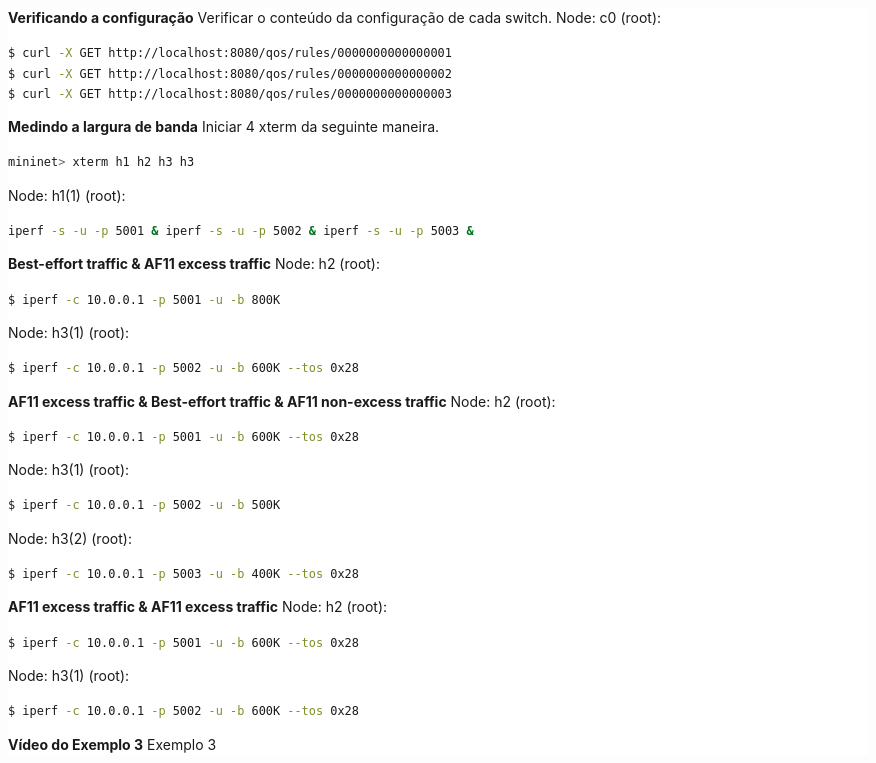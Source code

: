 **Verificando a configuração**
Verificar o conteúdo da configuração de cada switch.
Node: c0 (root):
```bash
$ curl -X GET http://localhost:8080/qos/rules/0000000000000001
$ curl -X GET http://localhost:8080/qos/rules/0000000000000002
$ curl -X GET http://localhost:8080/qos/rules/0000000000000003
```

**Medindo a largura de banda**
Iniciar 4 xterm da seguinte maneira.
```bash
mininet> xterm h1 h2 h3 h3
```

Node: h1(1) (root):
```bash
iperf -s -u -p 5001 & iperf -s -u -p 5002 & iperf -s -u -p 5003 &
```

**Best-effort traffic & AF11 excess traffic**
Node: h2 (root):
```bash
$ iperf -c 10.0.0.1 -p 5001 -u -b 800K
```

Node: h3(1) (root):
```bash
$ iperf -c 10.0.0.1 -p 5002 -u -b 600K --tos 0x28
```

**AF11 excess traffic & Best-effort traffic & AF11 non-excess traffic**
Node: h2 (root):
```bash
$ iperf -c 10.0.0.1 -p 5001 -u -b 600K --tos 0x28
```

Node: h3(1) (root):
```bash
$ iperf -c 10.0.0.1 -p 5002 -u -b 500K
```

Node: h3(2) (root):
```bash
$ iperf -c 10.0.0.1 -p 5003 -u -b 400K --tos 0x28
```

**AF11 excess traffic & AF11 excess traffic**
Node: h2 (root):
```bash
$ iperf -c 10.0.0.1 -p 5001 -u -b 600K --tos 0x28
```

Node: h3(1) (root):
```bash
$ iperf -c 10.0.0.1 -p 5002 -u -b 600K --tos 0x28
```

**Vídeo do Exemplo 3**
Exemplo 3